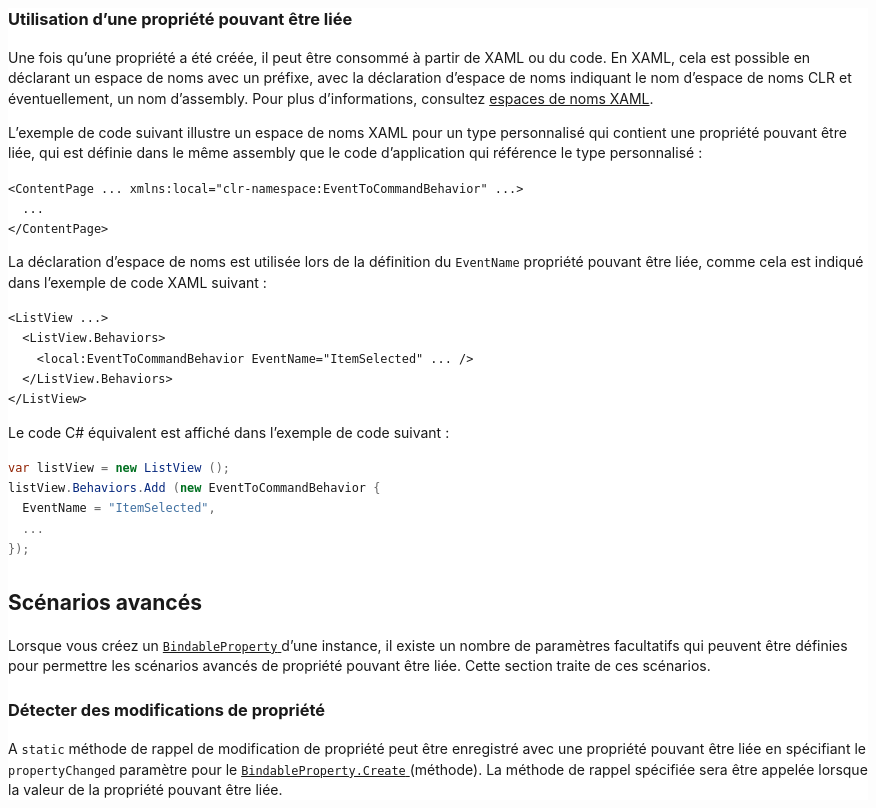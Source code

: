 ### <a name="consuming-a-bindable-property"></a>Utilisation d’une propriété pouvant être liée

Une fois qu’une propriété a été créée, il peut être consommé à partir de XAML ou du code. En XAML, cela est possible en déclarant un espace de noms avec un préfixe, avec la déclaration d’espace de noms indiquant le nom d’espace de noms CLR et éventuellement, un nom d’assembly. Pour plus d’informations, consultez [espaces de noms XAML](~/xamarin-forms/xaml/namespaces.md).

L’exemple de code suivant illustre un espace de noms XAML pour un type personnalisé qui contient une propriété pouvant être liée, qui est définie dans le même assembly que le code d’application qui référence le type personnalisé :

```xaml
<ContentPage ... xmlns:local="clr-namespace:EventToCommandBehavior" ...>
  ...
</ContentPage>
```

La déclaration d’espace de noms est utilisée lors de la définition du `EventName` propriété pouvant être liée, comme cela est indiqué dans l’exemple de code XAML suivant :

```xaml
<ListView ...>
  <ListView.Behaviors>
    <local:EventToCommandBehavior EventName="ItemSelected" ... />
  </ListView.Behaviors>
</ListView>
```

Le code C# équivalent est affiché dans l’exemple de code suivant :

```csharp
var listView = new ListView ();
listView.Behaviors.Add (new EventToCommandBehavior {
  EventName = "ItemSelected",
  ...
});
```

<a name="advanced" />

## <a name="advanced-scenarios"></a>Scénarios avancés

Lorsque vous créez un [ `BindableProperty` ](https://developer.xamarin.com/api/type/Xamarin.Forms.BindableProperty/) d’une instance, il existe un nombre de paramètres facultatifs qui peuvent être définies pour permettre les scénarios avancés de propriété pouvant être liée. Cette section traite de ces scénarios.

<a name="propertychanges" />

### <a name="detecting-property-changes"></a>Détecter des modifications de propriété

A `static` méthode de rappel de modification de propriété peut être enregistré avec une propriété pouvant être liée en spécifiant le `propertyChanged` paramètre pour le [ `BindableProperty.Create` ](https://developer.xamarin.com/api/member/Xamarin.Forms.BindableProperty.Create/p/System.String/System.Type/System.Type/System.Object/Xamarin.Forms.BindingMode/Xamarin.Forms.BindableProperty+ValidateValueDelegate/Xamarin.Forms.BindableProperty+BindingPropertyChangedDelegate/Xamarin.Forms.BindableProperty+BindingPropertyChangingDelegate/Xamarin.Forms.BindableProperty+CoerceValueDelegate/Xamarin.Forms.BindableProperty+CreateDefaultValueDelegate/) (méthode). La méthode de rappel spécifiée sera être appelée lorsque la valeur de la propriété pouvant être liée.
